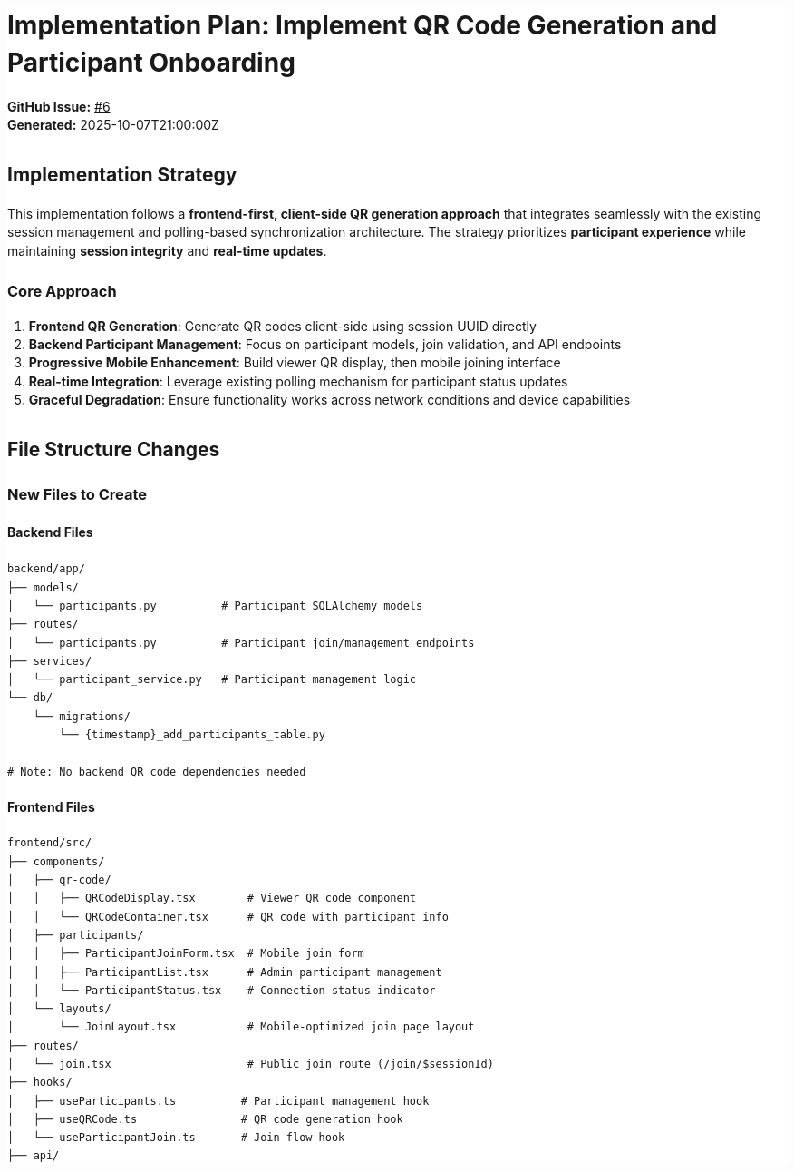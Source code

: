 # Implementation Plan: Implement QR Code Generation and Participant Onboarding

**GitHub Issue:** [#6](https://github.com/tristanl-slalom/conflicto/issues/6)  
**Generated:** 2025-10-07T21:00:00Z  

## Implementation Strategy

This implementation follows a **frontend-first, client-side QR generation approach** that integrates seamlessly with the existing session management and polling-based synchronization architecture. The strategy prioritizes **participant experience** while maintaining **session integrity** and **real-time updates**.

### Core Approach
1. **Frontend QR Generation**: Generate QR codes client-side using session UUID directly
2. **Backend Participant Management**: Focus on participant models, join validation, and API endpoints  
3. **Progressive Mobile Enhancement**: Build viewer QR display, then mobile joining interface
4. **Real-time Integration**: Leverage existing polling mechanism for participant status updates
5. **Graceful Degradation**: Ensure functionality works across network conditions and device capabilities

## File Structure Changes

### New Files to Create

#### Backend Files
```
backend/app/
├── models/
│   └── participants.py          # Participant SQLAlchemy models
├── routes/
│   └── participants.py          # Participant join/management endpoints
├── services/
│   └── participant_service.py   # Participant management logic
└── db/
    └── migrations/
        └── {timestamp}_add_participants_table.py

# Note: No backend QR code dependencies needed
```

#### Frontend Files
```
frontend/src/
├── components/
│   ├── qr-code/
│   │   ├── QRCodeDisplay.tsx        # Viewer QR code component
│   │   └── QRCodeContainer.tsx      # QR code with participant info
│   ├── participants/
│   │   ├── ParticipantJoinForm.tsx  # Mobile join form
│   │   ├── ParticipantList.tsx      # Admin participant management
│   │   └── ParticipantStatus.tsx    # Connection status indicator
│   └── layouts/
│       └── JoinLayout.tsx           # Mobile-optimized join page layout
├── routes/
│   └── join.tsx                     # Public join route (/join/$sessionId)
├── hooks/
│   ├── useParticipants.ts          # Participant management hook
│   ├── useQRCode.ts                # QR code generation hook
│   └── useParticipantJoin.ts       # Join flow hook
├── api/
```